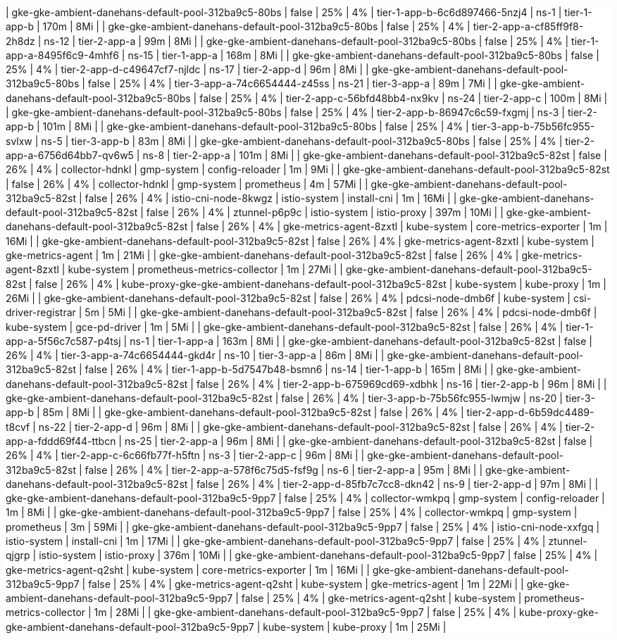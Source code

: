 | gke-gke-ambient-danehans-default-pool-312ba9c5-80bs | false | 25% | 4% | tier-1-app-b-6c6d897466-5nzj4 | ns-1 | tier-1-app-b | 170m | 8Mi |
| gke-gke-ambient-danehans-default-pool-312ba9c5-80bs | false | 25% | 4% | tier-2-app-a-cf85ff9f8-2h8dz | ns-12 | tier-2-app-a | 99m | 8Mi |
| gke-gke-ambient-danehans-default-pool-312ba9c5-80bs | false | 25% | 4% | tier-1-app-a-8495f6c9-4mhf6 | ns-15 | tier-1-app-a | 168m | 8Mi |
| gke-gke-ambient-danehans-default-pool-312ba9c5-80bs | false | 25% | 4% | tier-2-app-d-c49647cf7-njldc | ns-17 | tier-2-app-d | 96m | 8Mi |
| gke-gke-ambient-danehans-default-pool-312ba9c5-80bs | false | 25% | 4% | tier-3-app-a-74c6654444-z45ss | ns-21 | tier-3-app-a | 89m | 7Mi |
| gke-gke-ambient-danehans-default-pool-312ba9c5-80bs | false | 25% | 4% | tier-2-app-c-56bfd48bb4-nx9kv | ns-24 | tier-2-app-c | 100m | 8Mi |
| gke-gke-ambient-danehans-default-pool-312ba9c5-80bs | false | 25% | 4% | tier-2-app-b-86947c6c59-fxgmj | ns-3 | tier-2-app-b | 101m | 8Mi |
| gke-gke-ambient-danehans-default-pool-312ba9c5-80bs | false | 25% | 4% | tier-3-app-b-75b56fc955-svlxw | ns-5 | tier-3-app-b | 83m | 8Mi |
| gke-gke-ambient-danehans-default-pool-312ba9c5-80bs | false | 25% | 4% | tier-2-app-a-6756d64bb7-qv6w5 | ns-8 | tier-2-app-a | 101m | 8Mi |
| gke-gke-ambient-danehans-default-pool-312ba9c5-82st | false | 26% | 4% | collector-hdnkl | gmp-system | config-reloader | 1m | 9Mi |
| gke-gke-ambient-danehans-default-pool-312ba9c5-82st | false | 26% | 4% | collector-hdnkl | gmp-system | prometheus | 4m | 57Mi |
| gke-gke-ambient-danehans-default-pool-312ba9c5-82st | false | 26% | 4% | istio-cni-node-8kwgz | istio-system | install-cni | 1m | 16Mi |
| gke-gke-ambient-danehans-default-pool-312ba9c5-82st | false | 26% | 4% | ztunnel-p6p9c | istio-system | istio-proxy | 397m | 10Mi |
| gke-gke-ambient-danehans-default-pool-312ba9c5-82st | false | 26% | 4% | gke-metrics-agent-8zxtl | kube-system | core-metrics-exporter | 1m | 16Mi |
| gke-gke-ambient-danehans-default-pool-312ba9c5-82st | false | 26% | 4% | gke-metrics-agent-8zxtl | kube-system | gke-metrics-agent | 1m | 21Mi |
| gke-gke-ambient-danehans-default-pool-312ba9c5-82st | false | 26% | 4% | gke-metrics-agent-8zxtl | kube-system | prometheus-metrics-collector | 1m | 27Mi |
| gke-gke-ambient-danehans-default-pool-312ba9c5-82st | false | 26% | 4% | kube-proxy-gke-gke-ambient-danehans-default-pool-312ba9c5-82st | kube-system | kube-proxy | 1m | 26Mi |
| gke-gke-ambient-danehans-default-pool-312ba9c5-82st | false | 26% | 4% | pdcsi-node-dmb6f | kube-system | csi-driver-registrar | 5m | 5Mi |
| gke-gke-ambient-danehans-default-pool-312ba9c5-82st | false | 26% | 4% | pdcsi-node-dmb6f | kube-system | gce-pd-driver | 1m | 5Mi |
| gke-gke-ambient-danehans-default-pool-312ba9c5-82st | false | 26% | 4% | tier-1-app-a-5f56c7c587-p4tsj | ns-1 | tier-1-app-a | 163m | 8Mi |
| gke-gke-ambient-danehans-default-pool-312ba9c5-82st | false | 26% | 4% | tier-3-app-a-74c6654444-gkd4r | ns-10 | tier-3-app-a | 86m | 8Mi |
| gke-gke-ambient-danehans-default-pool-312ba9c5-82st | false | 26% | 4% | tier-1-app-b-5d7547b48-bsmn6 | ns-14 | tier-1-app-b | 165m | 8Mi |
| gke-gke-ambient-danehans-default-pool-312ba9c5-82st | false | 26% | 4% | tier-2-app-b-675969cd69-xdbhk | ns-16 | tier-2-app-b | 96m | 8Mi |
| gke-gke-ambient-danehans-default-pool-312ba9c5-82st | false | 26% | 4% | tier-3-app-b-75b56fc955-lwmjw | ns-20 | tier-3-app-b | 85m | 8Mi |
| gke-gke-ambient-danehans-default-pool-312ba9c5-82st | false | 26% | 4% | tier-2-app-d-6b59dc4489-t8cvf | ns-22 | tier-2-app-d | 96m | 8Mi |
| gke-gke-ambient-danehans-default-pool-312ba9c5-82st | false | 26% | 4% | tier-2-app-a-fddd69f44-ttbcn | ns-25 | tier-2-app-a | 96m | 8Mi |
| gke-gke-ambient-danehans-default-pool-312ba9c5-82st | false | 26% | 4% | tier-2-app-c-6c66fb77f-h5ftn | ns-3 | tier-2-app-c | 96m | 8Mi |
| gke-gke-ambient-danehans-default-pool-312ba9c5-82st | false | 26% | 4% | tier-2-app-a-578f6c75d5-fsf9g | ns-6 | tier-2-app-a | 95m | 8Mi |
| gke-gke-ambient-danehans-default-pool-312ba9c5-82st | false | 26% | 4% | tier-2-app-d-85fb7c7cc8-dkn42 | ns-9 | tier-2-app-d | 97m | 8Mi |
| gke-gke-ambient-danehans-default-pool-312ba9c5-9pp7 | false | 25% | 4% | collector-wmkpq | gmp-system | config-reloader | 1m | 8Mi |
| gke-gke-ambient-danehans-default-pool-312ba9c5-9pp7 | false | 25% | 4% | collector-wmkpq | gmp-system | prometheus | 3m | 59Mi |
| gke-gke-ambient-danehans-default-pool-312ba9c5-9pp7 | false | 25% | 4% | istio-cni-node-xxfgq | istio-system | install-cni | 1m | 17Mi |
| gke-gke-ambient-danehans-default-pool-312ba9c5-9pp7 | false | 25% | 4% | ztunnel-qjgrp | istio-system | istio-proxy | 376m | 10Mi |
| gke-gke-ambient-danehans-default-pool-312ba9c5-9pp7 | false | 25% | 4% | gke-metrics-agent-q2sht | kube-system | core-metrics-exporter | 1m | 16Mi |
| gke-gke-ambient-danehans-default-pool-312ba9c5-9pp7 | false | 25% | 4% | gke-metrics-agent-q2sht | kube-system | gke-metrics-agent | 1m | 22Mi |
| gke-gke-ambient-danehans-default-pool-312ba9c5-9pp7 | false | 25% | 4% | gke-metrics-agent-q2sht | kube-system | prometheus-metrics-collector | 1m | 28Mi |
| gke-gke-ambient-danehans-default-pool-312ba9c5-9pp7 | false | 25% | 4% | kube-proxy-gke-gke-ambient-danehans-default-pool-312ba9c5-9pp7 | kube-system | kube-proxy | 1m | 25Mi |